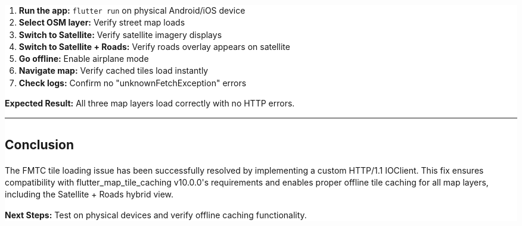 1. **Run the app:** `flutter run` on physical Android/iOS device
2. **Select OSM layer:** Verify street map loads
3. **Switch to Satellite:** Verify satellite imagery displays
4. **Switch to Satellite + Roads:** Verify roads overlay appears on satellite
5. **Go offline:** Enable airplane mode
6. **Navigate map:** Verify cached tiles load instantly
7. **Check logs:** Confirm no "unknownFetchException" errors

**Expected Result:** All three map layers load correctly with no HTTP errors.

---

## Conclusion

The FMTC tile loading issue has been successfully resolved by implementing a custom HTTP/1.1 IOClient. This fix ensures compatibility with flutter_map_tile_caching v10.0.0's requirements and enables proper offline tile caching for all map layers, including the Satellite + Roads hybrid view.

**Next Steps:** Test on physical devices and verify offline caching functionality.

